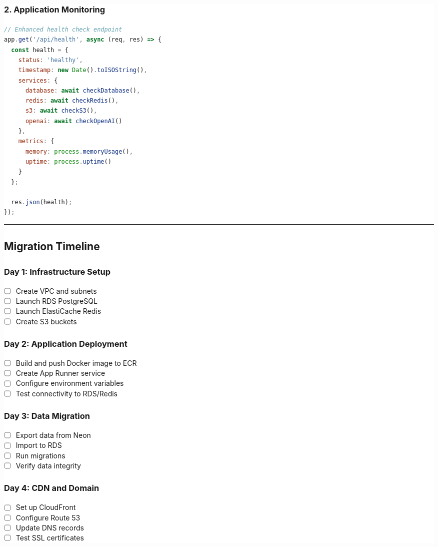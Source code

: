 ### 2. Application Monitoring
```javascript
// Enhanced health check endpoint
app.get('/api/health', async (req, res) => {
  const health = {
    status: 'healthy',
    timestamp: new Date().toISOString(),
    services: {
      database: await checkDatabase(),
      redis: await checkRedis(),
      s3: await checkS3(),
      openai: await checkOpenAI()
    },
    metrics: {
      memory: process.memoryUsage(),
      uptime: process.uptime()
    }
  };
  
  res.json(health);
});
```

---

## Migration Timeline

### Day 1: Infrastructure Setup
- [ ] Create VPC and subnets
- [ ] Launch RDS PostgreSQL
- [ ] Launch ElastiCache Redis
- [ ] Create S3 buckets

### Day 2: Application Deployment
- [ ] Build and push Docker image to ECR
- [ ] Create App Runner service
- [ ] Configure environment variables
- [ ] Test connectivity to RDS/Redis

### Day 3: Data Migration
- [ ] Export data from Neon
- [ ] Import to RDS
- [ ] Run migrations
- [ ] Verify data integrity

### Day 4: CDN and Domain
- [ ] Set up CloudFront
- [ ] Configure Route 53
- [ ] Update DNS records
- [ ] Test SSL certificates
